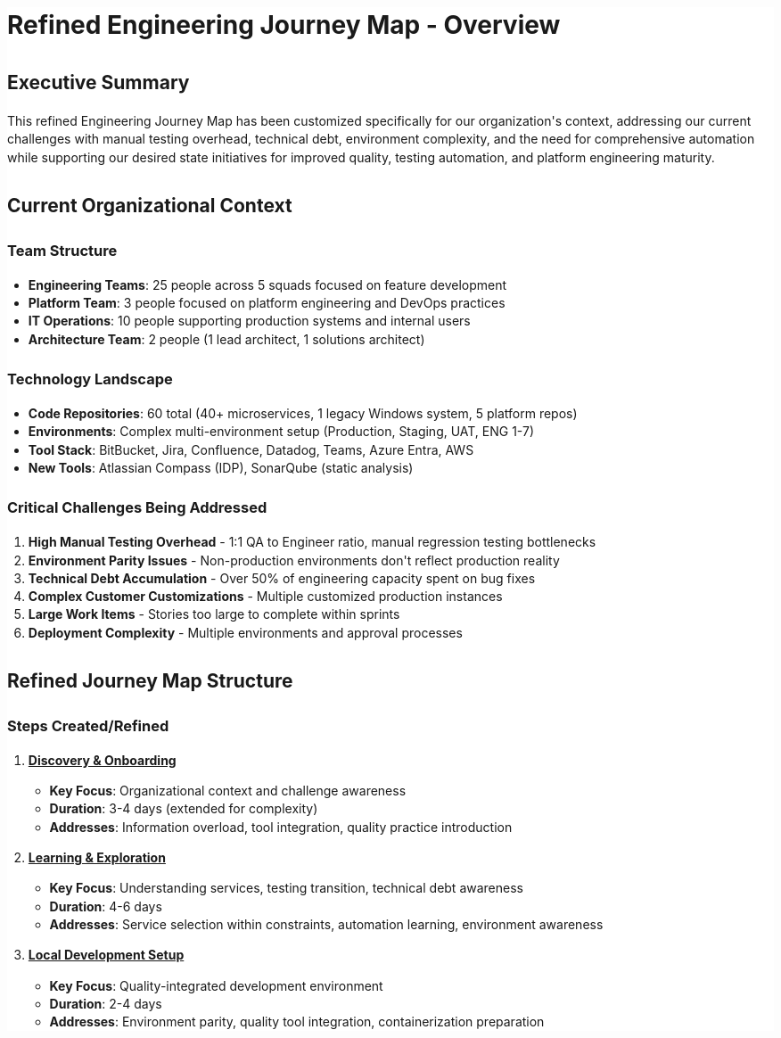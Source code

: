 # Refined Engineering Journey Map - Overview

## Executive Summary

This refined Engineering Journey Map has been customized specifically for our organization's context, addressing our current challenges with manual testing overhead, technical debt, environment complexity, and the need for comprehensive automation while supporting our desired state initiatives for improved quality, testing automation, and platform engineering maturity.

## Current Organizational Context

### Team Structure
- **Engineering Teams**: 25 people across 5 squads focused on feature development
- **Platform Team**: 3 people focused on platform engineering and DevOps practices
- **IT Operations**: 10 people supporting production systems and internal users
- **Architecture Team**: 2 people (1 lead architect, 1 solutions architect)

### Technology Landscape
- **Code Repositories**: 60 total (40+ microservices, 1 legacy Windows system, 5 platform repos)
- **Environments**: Complex multi-environment setup (Production, Staging, UAT, ENG 1-7)
- **Tool Stack**: BitBucket, Jira, Confluence, Datadog, Teams, Azure Entra, AWS
- **New Tools**: Atlassian Compass (IDP), SonarQube (static analysis)

### Critical Challenges Being Addressed
1. **High Manual Testing Overhead** - 1:1 QA to Engineer ratio, manual regression testing bottlenecks
2. **Environment Parity Issues** - Non-production environments don't reflect production reality
3. **Technical Debt Accumulation** - Over 50% of engineering capacity spent on bug fixes
4. **Complex Customer Customizations** - Multiple customized production instances
5. **Large Work Items** - Stories too large to complete within sprints
6. **Deployment Complexity** - Multiple environments and approval processes

## Refined Journey Map Structure

### Steps Created/Refined

1. **[Discovery & Onboarding](./01-discovery-onboarding.md)**
   - **Key Focus**: Organizational context and challenge awareness
   - **Duration**: 3-4 days (extended for complexity)
   - **Addresses**: Information overload, tool integration, quality practice introduction

2. **[Learning & Exploration](./02-learning-exploration.md)**
   - **Key Focus**: Understanding services, testing transition, technical debt awareness
   - **Duration**: 4-6 days 
   - **Addresses**: Service selection within constraints, automation learning, environment awareness

3. **[Local Development Setup](./03-local-development-setup.md)**
   - **Key Focus**: Quality-integrated development environment
   - **Duration**: 2-4 days
   - **Addresses**: Environment parity, quality tool integration, containerization preparation
